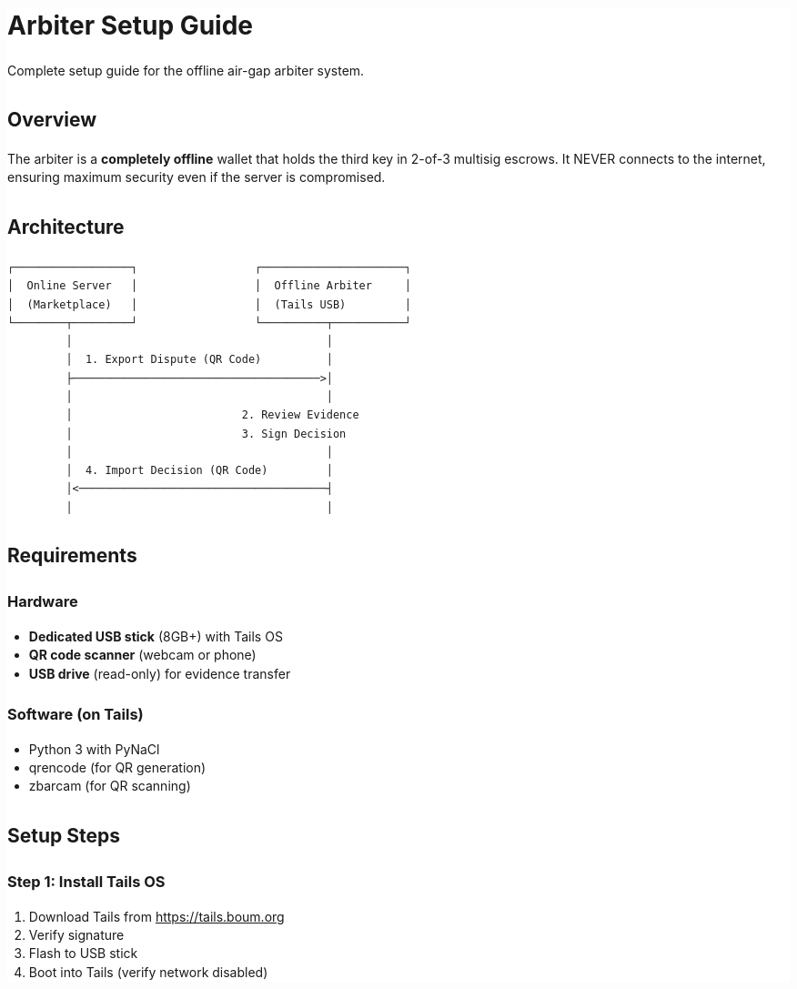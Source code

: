 # Arbiter Setup Guide

Complete setup guide for the offline air-gap arbiter system.

## Overview

The arbiter is a **completely offline** wallet that holds the third key in 2-of-3 multisig escrows. It NEVER connects to the internet, ensuring maximum security even if the server is compromised.

## Architecture

```
┌──────────────────┐                  ┌──────────────────────┐
│  Online Server   │                  │  Offline Arbiter     │
│  (Marketplace)   │                  │  (Tails USB)         │
└────────┬─────────┘                  └──────────┬───────────┘
         │                                       │
         │  1. Export Dispute (QR Code)          │
         ├──────────────────────────────────────>│
         │                                       │
         │                          2. Review Evidence
         │                          3. Sign Decision
         │                                       │
         │  4. Import Decision (QR Code)         │
         │<──────────────────────────────────────┤
         │                                       │
```

## Requirements

### Hardware
- **Dedicated USB stick** (8GB+) with Tails OS
- **QR code scanner** (webcam or phone)
- **USB drive** (read-only) for evidence transfer

### Software (on Tails)
- Python 3 with PyNaCl
- qrencode (for QR generation)
- zbarcam (for QR scanning)

## Setup Steps

### Step 1: Install Tails OS

1. Download Tails from https://tails.boum.org
2. Verify signature
3. Flash to USB stick
4. Boot into Tails (verify network disabled)
